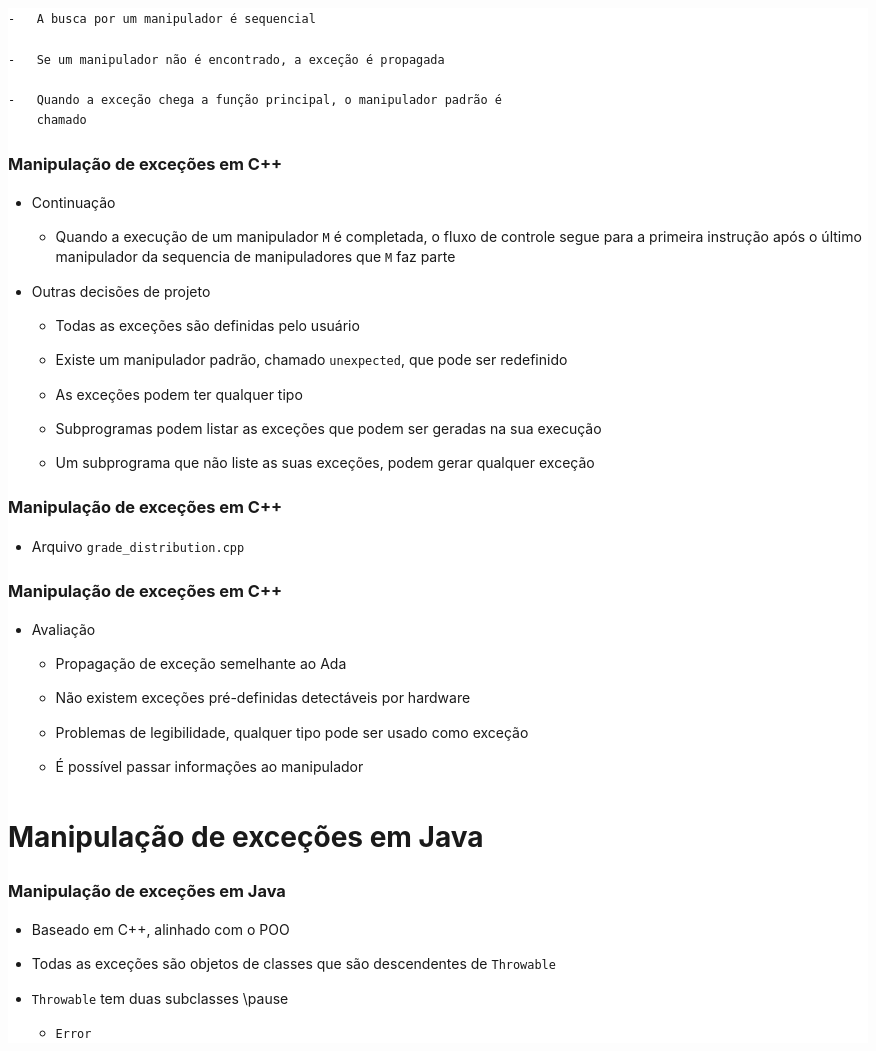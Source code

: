     -   A busca por um manipulador é sequencial

    -   Se um manipulador não é encontrado, a exceção é propagada

    -   Quando a exceção chega a função principal, o manipulador padrão é
        chamado

### Manipulação de exceções em C++

-   Continuação

    -   Quando a execução de um manipulador `M` é completada, o fluxo de
        controle segue para a primeira instrução após o último manipulador da
        sequencia de manipuladores que `M` faz parte

-   Outras decisões de projeto

    -   Todas as exceções são definidas pelo usuário

    -   Existe um manipulador padrão, chamado `unexpected`, que pode ser
        redefinido

    -   As exceções podem ter qualquer tipo

    -   Subprogramas podem listar as exceções que podem ser geradas na sua
        execução

    -   Um subprograma que não liste as suas exceções, podem gerar qualquer
        exceção

### Manipulação de exceções em C++

-   Arquivo `grade_distribution.cpp`

### Manipulação de exceções em C++

-   Avaliação

    -   Propagação de exceção semelhante ao Ada

    -   Não existem exceções pré-definidas detectáveis por hardware

    -   Problemas de legibilidade, qualquer tipo pode ser usado como exceção

    -   É possível passar informações ao manipulador

# Manipulação de exceções em Java

### Manipulação de exceções em Java

-   Baseado em C++, alinhado com o POO

-   Todas as exceções são objetos de classes que são descendentes de `Throwable`

-   `Throwable` tem duas subclasses \pause

    -   `Error`
